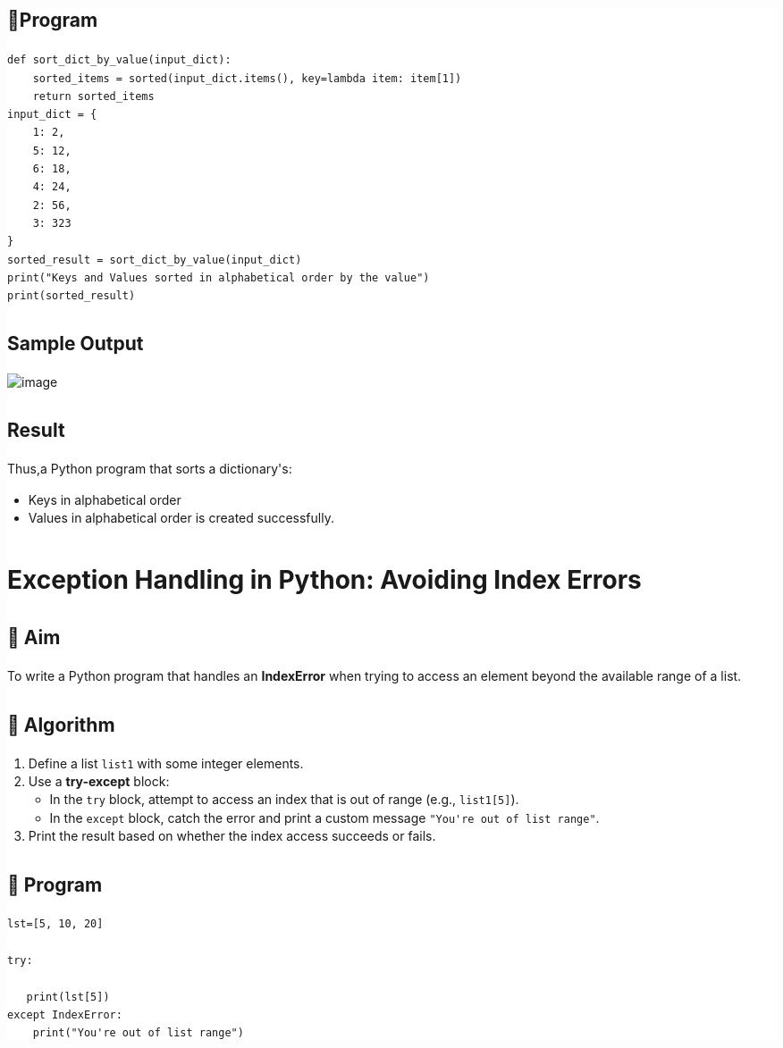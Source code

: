 
## 🧪Program
```
def sort_dict_by_value(input_dict):
    sorted_items = sorted(input_dict.items(), key=lambda item: item[1])
    return sorted_items
input_dict = {
    1: 2,
    5: 12,
    6: 18,
    4: 24,
    2: 56,
    3: 323
}
sorted_result = sort_dict_by_value(input_dict)
print("Keys and Values sorted in alphabetical order by the value")
print(sorted_result)
```

## Sample Output
<img width="1130" height="192" alt="image" src="https://github.com/user-attachments/assets/1dc1ee43-9898-4a5f-aade-d711d6a1b952" />


## Result
Thus,a Python program that sorts a dictionary's:
- Keys in alphabetical order
- Values in alphabetical order is created successfully.





# Exception Handling in Python: Avoiding Index Errors

## 🎯 Aim
To write a Python program that handles an **IndexError** when trying to access an element beyond the available range of a list.

## 🧠 Algorithm
1. Define a list `list1` with some integer elements.
2. Use a **try-except** block:
   - In the `try` block, attempt to access an index that is out of range (e.g., `list1[5]`).
   - In the `except` block, catch the error and print a custom message `"You're out of list range"`.
3. Print the result based on whether the index access succeeds or fails.

## 🧾 Program
```
lst=[5, 10, 20]

try:
    
   print(lst[5])
except IndexError:
    print("You're out of list range")

```
